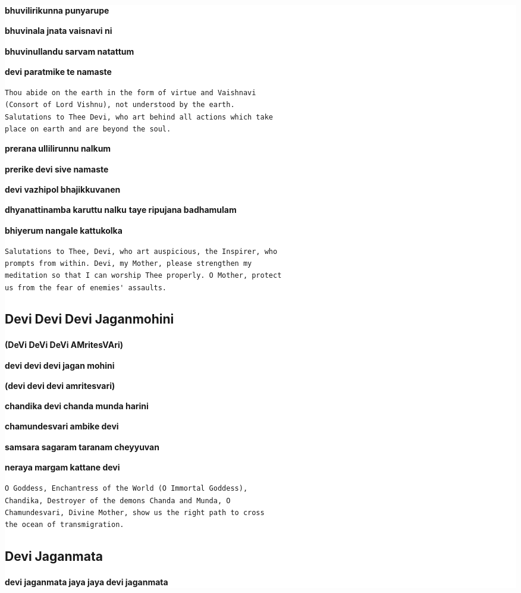 **bhuvilirikunna punyarupe**

**bhuvinala jnata vaisnavi ni**

**bhuvinullandu sarvam natattum**

**devi paratmike te namaste**

```
Thou abide on the earth in the form of virtue and Vaishnavi
(Consort of Lord Vishnu), not understood by the earth.
Salutations to Thee Devi, who art behind all actions which take
place on earth and are beyond the soul.
```

**prerana ullilirunnu nalkum**

**prerike devi sive namaste**

**devi vazhipol bhajikkuvanen**

**dhyanattinamba karuttu nalku**
**taye ripujana badhamulam**

**bhiyerum nangale kattukolka**

```
Salutations to Thee, Devi, who art auspicious, the Inspirer, who
prompts from within. Devi, my Mother, please strengthen my
meditation so that I can worship Thee properly. O Mother, protect
us from the fear of enemies' assaults.
```

## Devi Devi Devi Jaganmohini

**(DeVi DeVi DeVi AMritesVAri)**

**devi devi devi jagan mohini**

**(devi devi devi amritesvari)**

**chandika devi chanda munda harini**

**chamundesvari ambike devi**

**samsara sagaram taranam cheyyuvan**

**neraya margam kattane devi**

```
O Goddess, Enchantress of the World (O Immortal Goddess),
Chandika, Destroyer of the demons Chanda and Munda, O
Chamundesvari, Divine Mother, show us the right path to cross
the ocean of transmigration.
```

## Devi Jaganmata

**devi jaganmata jaya jaya devi jaganmata**
